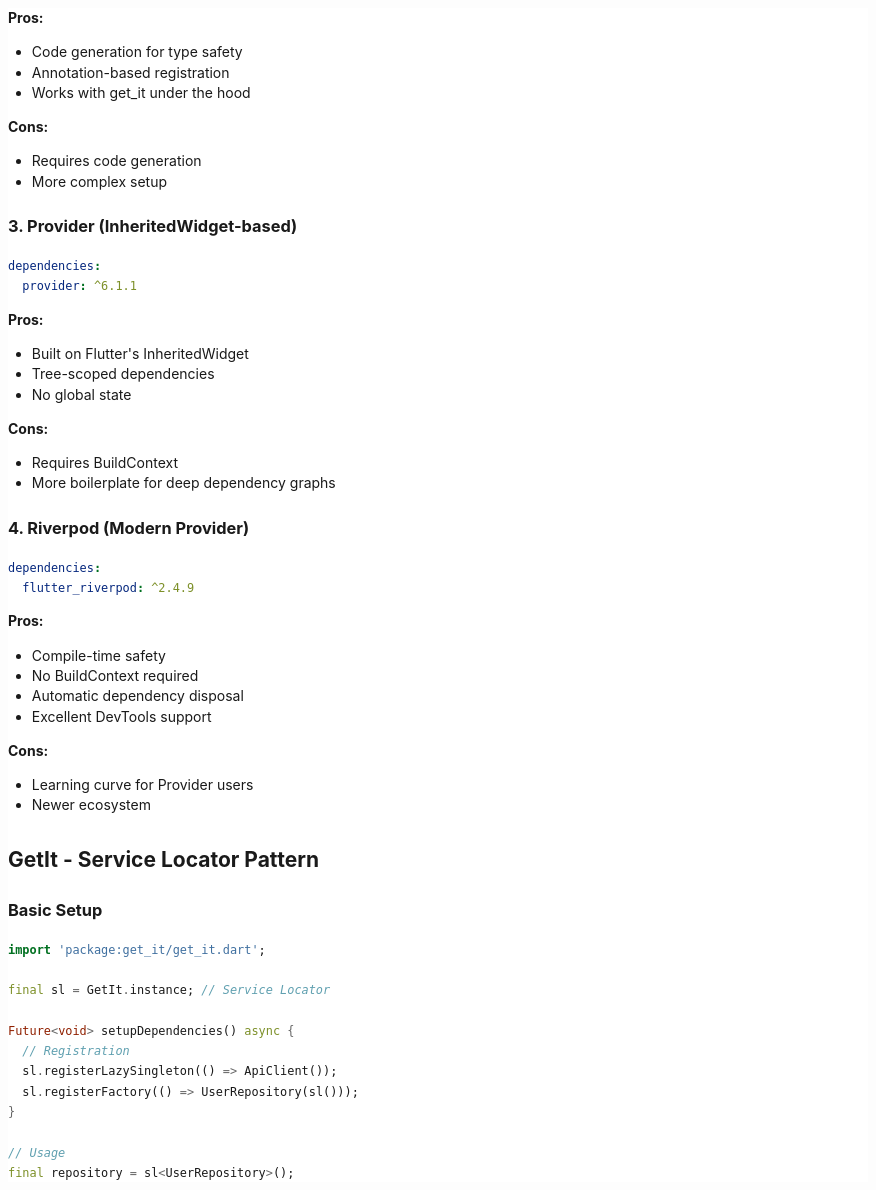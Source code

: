 **Pros:**

- Code generation for type safety
- Annotation-based registration
- Works with get_it under the hood

**Cons:**

- Requires code generation
- More complex setup

### 3. **Provider** (InheritedWidget-based)

```yaml
dependencies:
  provider: ^6.1.1
```

**Pros:**

- Built on Flutter's InheritedWidget
- Tree-scoped dependencies
- No global state

**Cons:**

- Requires BuildContext
- More boilerplate for deep dependency graphs

### 4. **Riverpod** (Modern Provider)

```yaml
dependencies:
  flutter_riverpod: ^2.4.9
```

**Pros:**

- Compile-time safety
- No BuildContext required
- Automatic dependency disposal
- Excellent DevTools support

**Cons:**

- Learning curve for Provider users
- Newer ecosystem

## GetIt - Service Locator Pattern

### Basic Setup

```dart
import 'package:get_it/get_it.dart';

final sl = GetIt.instance; // Service Locator

Future<void> setupDependencies() async {
  // Registration
  sl.registerLazySingleton(() => ApiClient());
  sl.registerFactory(() => UserRepository(sl()));
}

// Usage
final repository = sl<UserRepository>();
```
